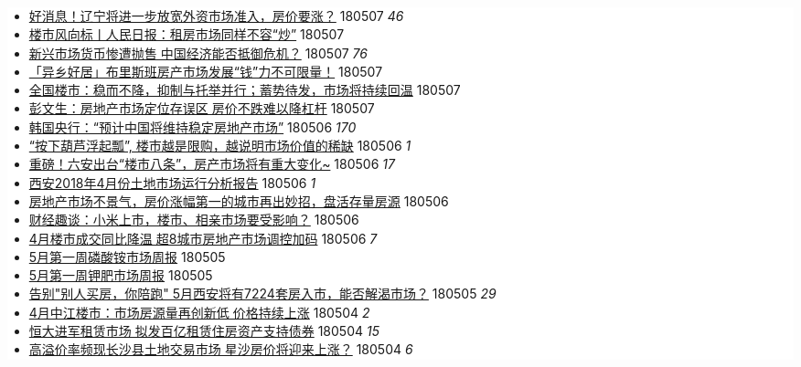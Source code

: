 - [好消息！辽宁将进一步放宽外资市场准入，房价要涨？](http://jkwz.applinzi.com/ittc/7100416553260680209.html#%E5%A5%BD%E6%B6%88%E6%81%AF%EF%BC%81%E8%BE%BD%E5%AE%81%E5%B0%86%E8%BF%9B%E4%B8%80%E6%AD%A5%E6%94%BE%E5%AE%BD%E5%A4%96%E8%B5%84%E5%B8%82%E5%9C%BA%E5%87%86%E5%85%A5%EF%BC%8C%E6%88%BF%E4%BB%B7%E8%A6%81%E6%B6%A8%EF%BC%9F) 180507 *46* 
- [楼市风向标丨人民日报：租房市场同样不容“炒”](http://jkwz.applinzi.com/ittc/7100405850659357706.html#%E6%A5%BC%E5%B8%82%E9%A3%8E%E5%90%91%E6%A0%87%E4%B8%A8%E4%BA%BA%E6%B0%91%E6%97%A5%E6%8A%A5%EF%BC%9A%E7%A7%9F%E6%88%BF%E5%B8%82%E5%9C%BA%E5%90%8C%E6%A0%B7%E4%B8%8D%E5%AE%B9%E2%80%9C%E7%82%92%E2%80%9D) 180507  
- [新兴市场货币惨遭抛售 中国经济能否抵御危机？](http://jkwz.applinzi.com/ittc/7100366151618135056.html#%E6%96%B0%E5%85%B4%E5%B8%82%E5%9C%BA%E8%B4%A7%E5%B8%81%E6%83%A8%E9%81%AD%E6%8A%9B%E5%94%AE+%E4%B8%AD%E5%9B%BD%E7%BB%8F%E6%B5%8E%E8%83%BD%E5%90%A6%E6%8A%B5%E5%BE%A1%E5%8D%B1%E6%9C%BA%EF%BC%9F) 180507 *76* 
- [「异乡好居」布里斯班房产市场发展“钱”力不可限量！](http://jkwz.applinzi.com/ittc/7100327351059743755.html#%E3%80%8C%E5%BC%82%E4%B9%A1%E5%A5%BD%E5%B1%85%E3%80%8D%E5%B8%83%E9%87%8C%E6%96%AF%E7%8F%AD%E6%88%BF%E4%BA%A7%E5%B8%82%E5%9C%BA%E5%8F%91%E5%B1%95%E2%80%9C%E9%92%B1%E2%80%9D%E5%8A%9B%E4%B8%8D%E5%8F%AF%E9%99%90%E9%87%8F%EF%BC%81) 180507  
- [全国楼市：稳而不降，抑制与托举并行；蓄势待发，市场将持续回温](http://jkwz.applinzi.com/ittc/7100314987442734086.html#%E5%85%A8%E5%9B%BD%E6%A5%BC%E5%B8%82%EF%BC%9A%E7%A8%B3%E8%80%8C%E4%B8%8D%E9%99%8D%EF%BC%8C%E6%8A%91%E5%88%B6%E4%B8%8E%E6%89%98%E4%B8%BE%E5%B9%B6%E8%A1%8C%EF%BC%9B%E8%93%84%E5%8A%BF%E5%BE%85%E5%8F%91%EF%BC%8C%E5%B8%82%E5%9C%BA%E5%B0%86%E6%8C%81%E7%BB%AD%E5%9B%9E%E6%B8%A9) 180507  
- [彭文生：房地产市场定位存误区 房价不跌难以降杠杆](http://jkwz.applinzi.com/ittc/7100301938623251472.html#%E5%BD%AD%E6%96%87%E7%94%9F%EF%BC%9A%E6%88%BF%E5%9C%B0%E4%BA%A7%E5%B8%82%E5%9C%BA%E5%AE%9A%E4%BD%8D%E5%AD%98%E8%AF%AF%E5%8C%BA+%E6%88%BF%E4%BB%B7%E4%B8%8D%E8%B7%8C%E9%9A%BE%E4%BB%A5%E9%99%8D%E6%9D%A0%E6%9D%86) 180507  
- [韩国央行：“预计中国将维持稳定房地产市场”](http://jkwz.applinzi.com/ittc/7100131130361775120.html#%E9%9F%A9%E5%9B%BD%E5%A4%AE%E8%A1%8C%EF%BC%9A%E2%80%9C%E9%A2%84%E8%AE%A1%E4%B8%AD%E5%9B%BD%E5%B0%86%E7%BB%B4%E6%8C%81%E7%A8%B3%E5%AE%9A%E6%88%BF%E5%9C%B0%E4%BA%A7%E5%B8%82%E5%9C%BA%E2%80%9D) 180506 *170* 
- [“按下葫芦浮起瓢”, 楼市越是限购，越说明市场价值的稀缺](http://jkwz.applinzi.com/ittc/7099969036211454992.html#%E2%80%9C%E6%8C%89%E4%B8%8B%E8%91%AB%E8%8A%A6%E6%B5%AE%E8%B5%B7%E7%93%A2%E2%80%9D%2C+%E6%A5%BC%E5%B8%82%E8%B6%8A%E6%98%AF%E9%99%90%E8%B4%AD%EF%BC%8C%E8%B6%8A%E8%AF%B4%E6%98%8E%E5%B8%82%E5%9C%BA%E4%BB%B7%E5%80%BC%E7%9A%84%E7%A8%80%E7%BC%BA) 180506 *1* 
- [重磅！六安出台“楼市八条”，房产市场将有重大变化~](http://jkwz.applinzi.com/ittc/7099939955185026058.html#%E9%87%8D%E7%A3%85%EF%BC%81%E5%85%AD%E5%AE%89%E5%87%BA%E5%8F%B0%E2%80%9C%E6%A5%BC%E5%B8%82%E5%85%AB%E6%9D%A1%E2%80%9D%EF%BC%8C%E6%88%BF%E4%BA%A7%E5%B8%82%E5%9C%BA%E5%B0%86%E6%9C%89%E9%87%8D%E5%A4%A7%E5%8F%98%E5%8C%96%7E) 180506 *17* 
- [西安2018年4月份土地市场运行分析报告](http://jkwz.applinzi.com/ittc/7099924798438376464.html#%E8%A5%BF%E5%AE%892018%E5%B9%B44%E6%9C%88%E4%BB%BD%E5%9C%9F%E5%9C%B0%E5%B8%82%E5%9C%BA%E8%BF%90%E8%A1%8C%E5%88%86%E6%9E%90%E6%8A%A5%E5%91%8A) 180506 *1* 
- [房地产市场不景气，房价涨幅第一的城市再出妙招，盘活存量房源](http://jkwz.applinzi.com/ittc/7099919263244747786.html#%E6%88%BF%E5%9C%B0%E4%BA%A7%E5%B8%82%E5%9C%BA%E4%B8%8D%E6%99%AF%E6%B0%94%EF%BC%8C%E6%88%BF%E4%BB%B7%E6%B6%A8%E5%B9%85%E7%AC%AC%E4%B8%80%E7%9A%84%E5%9F%8E%E5%B8%82%E5%86%8D%E5%87%BA%E5%A6%99%E6%8B%9B%EF%BC%8C%E7%9B%98%E6%B4%BB%E5%AD%98%E9%87%8F%E6%88%BF%E6%BA%90) 180506  
- [财经趣谈：小米上市，楼市、相亲市场要受影响？](http://jkwz.applinzi.com/ittc/7099908478846108682.html#%E8%B4%A2%E7%BB%8F%E8%B6%A3%E8%B0%88%EF%BC%9A%E5%B0%8F%E7%B1%B3%E4%B8%8A%E5%B8%82%EF%BC%8C%E6%A5%BC%E5%B8%82%E3%80%81%E7%9B%B8%E4%BA%B2%E5%B8%82%E5%9C%BA%E8%A6%81%E5%8F%97%E5%BD%B1%E5%93%8D%EF%BC%9F) 180506  
- [4月楼市成交同比降温 超8城市房地产市场调控加码](http://jkwz.applinzi.com/ittc/7099901847949280267.html#4%E6%9C%88%E6%A5%BC%E5%B8%82%E6%88%90%E4%BA%A4%E5%90%8C%E6%AF%94%E9%99%8D%E6%B8%A9+%E8%B6%858%E5%9F%8E%E5%B8%82%E6%88%BF%E5%9C%B0%E4%BA%A7%E5%B8%82%E5%9C%BA%E8%B0%83%E6%8E%A7%E5%8A%A0%E7%A0%81) 180506 *7* 
- [5月第一周磷酸铵市场周报](http://jkwz.applinzi.com/ittc/7099572198266373126.html#5%E6%9C%88%E7%AC%AC%E4%B8%80%E5%91%A8%E7%A3%B7%E9%85%B8%E9%93%B5%E5%B8%82%E5%9C%BA%E5%91%A8%E6%8A%A5) 180505  
- [5月第一周钾肥市场周报](http://jkwz.applinzi.com/ittc/7099571729594844176.html#5%E6%9C%88%E7%AC%AC%E4%B8%80%E5%91%A8%E9%92%BE%E8%82%A5%E5%B8%82%E5%9C%BA%E5%91%A8%E6%8A%A5) 180505  
- [告别&quot;别人买房，你陪跑&quot; 5月西安将有7224套房入市，能否解渴市场？](http://jkwz.applinzi.com/ittc/7099303561513141255.html#%E5%91%8A%E5%88%AB%26quot%3B%E5%88%AB%E4%BA%BA%E4%B9%B0%E6%88%BF%EF%BC%8C%E4%BD%A0%E9%99%AA%E8%B7%91%26quot%3B+5%E6%9C%88%E8%A5%BF%E5%AE%89%E5%B0%86%E6%9C%897224%E5%A5%97%E6%88%BF%E5%85%A5%E5%B8%82%EF%BC%8C%E8%83%BD%E5%90%A6%E8%A7%A3%E6%B8%B4%E5%B8%82%E5%9C%BA%EF%BC%9F) 180505 *29* 
- [4月中江楼市：市场房源量再创新低 价格持续上涨](http://jkwz.applinzi.com/ittc/7099358231992468497.html#4%E6%9C%88%E4%B8%AD%E6%B1%9F%E6%A5%BC%E5%B8%82%EF%BC%9A%E5%B8%82%E5%9C%BA%E6%88%BF%E6%BA%90%E9%87%8F%E5%86%8D%E5%88%9B%E6%96%B0%E4%BD%8E+%E4%BB%B7%E6%A0%BC%E6%8C%81%E7%BB%AD%E4%B8%8A%E6%B6%A8) 180504 *2* 
- [恒大进军租赁市场 拟发百亿租赁住房资产支持债券](http://jkwz.applinzi.com/ittc/7099357494927426577.html#%E6%81%92%E5%A4%A7%E8%BF%9B%E5%86%9B%E7%A7%9F%E8%B5%81%E5%B8%82%E5%9C%BA+%E6%8B%9F%E5%8F%91%E7%99%BE%E4%BA%BF%E7%A7%9F%E8%B5%81%E4%BD%8F%E6%88%BF%E8%B5%84%E4%BA%A7%E6%94%AF%E6%8C%81%E5%80%BA%E5%88%B8) 180504 *15* 
- [高溢价率频现长沙县土地交易市场 星沙房价将迎来上涨？](http://jkwz.applinzi.com/ittc/7099356042368648209.html#%E9%AB%98%E6%BA%A2%E4%BB%B7%E7%8E%87%E9%A2%91%E7%8E%B0%E9%95%BF%E6%B2%99%E5%8E%BF%E5%9C%9F%E5%9C%B0%E4%BA%A4%E6%98%93%E5%B8%82%E5%9C%BA+%E6%98%9F%E6%B2%99%E6%88%BF%E4%BB%B7%E5%B0%86%E8%BF%8E%E6%9D%A5%E4%B8%8A%E6%B6%A8%EF%BC%9F) 180504 *6* 